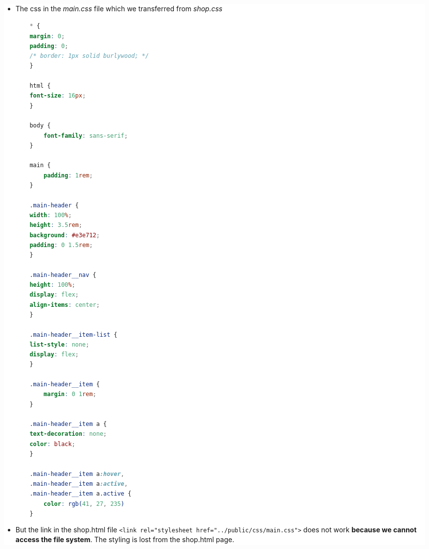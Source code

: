 * The css in the _main.css_ file which we transferred from _shop.css_
    ```css
        * {
        margin: 0;
        padding: 0;
        /* border: 1px solid burlywood; */
        }

        html {
        font-size: 16px;
        }

        body {
            font-family: sans-serif;
        }

        main {
            padding: 1rem;
        }

        .main-header {
        width: 100%;
        height: 3.5rem;
        background: #e3e712;
        padding: 0 1.5rem;
        }

        .main-header__nav {
        height: 100%;
        display: flex;
        align-items: center;
        }

        .main-header__item-list {
        list-style: none;
        display: flex;
        }

        .main-header__item {
            margin: 0 1rem;
        }

        .main-header__item a {
        text-decoration: none;
        color: black;
        }

        .main-header__item a:hover,
        .main-header__item a:active,
        .main-header__item a.active {
            color: rgb(41, 27, 235)
        }
    ```
* But the link in the shop.html file `<link rel="stylesheet href="../public/css/main.css">` does not work **because we cannot access the file system**. The styling is lost from the shop.html page.
